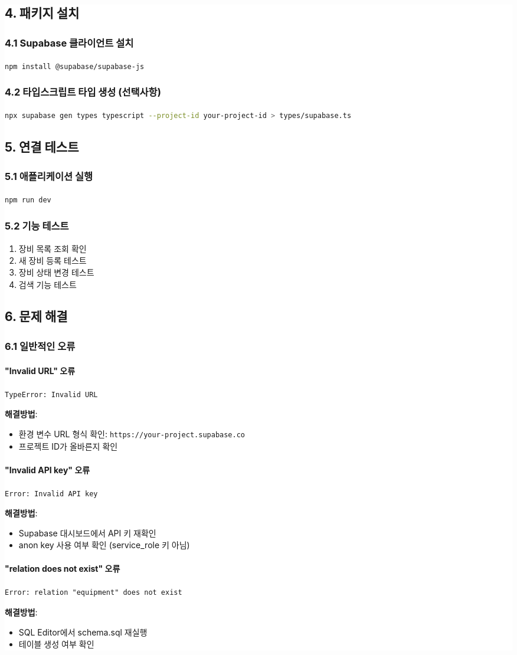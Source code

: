 ## 4. 패키지 설치

### 4.1 Supabase 클라이언트 설치
```bash
npm install @supabase/supabase-js
```

### 4.2 타입스크립트 타입 생성 (선택사항)
```bash
npx supabase gen types typescript --project-id your-project-id > types/supabase.ts
```

## 5. 연결 테스트

### 5.1 애플리케이션 실행
```bash
npm run dev
```

### 5.2 기능 테스트
1. 장비 목록 조회 확인
2. 새 장비 등록 테스트
3. 장비 상태 변경 테스트
4. 검색 기능 테스트

## 6. 문제 해결

### 6.1 일반적인 오류

#### "Invalid URL" 오류
```
TypeError: Invalid URL
```
**해결방법**: 
- 환경 변수 URL 형식 확인: `https://your-project.supabase.co`
- 프로젝트 ID가 올바른지 확인

#### "Invalid API key" 오류
```
Error: Invalid API key
```
**해결방법**:
- Supabase 대시보드에서 API 키 재확인
- anon key 사용 여부 확인 (service_role 키 아님)

#### "relation does not exist" 오류
```
Error: relation "equipment" does not exist
```
**해결방법**:
- SQL Editor에서 schema.sql 재실행
- 테이블 생성 여부 확인
